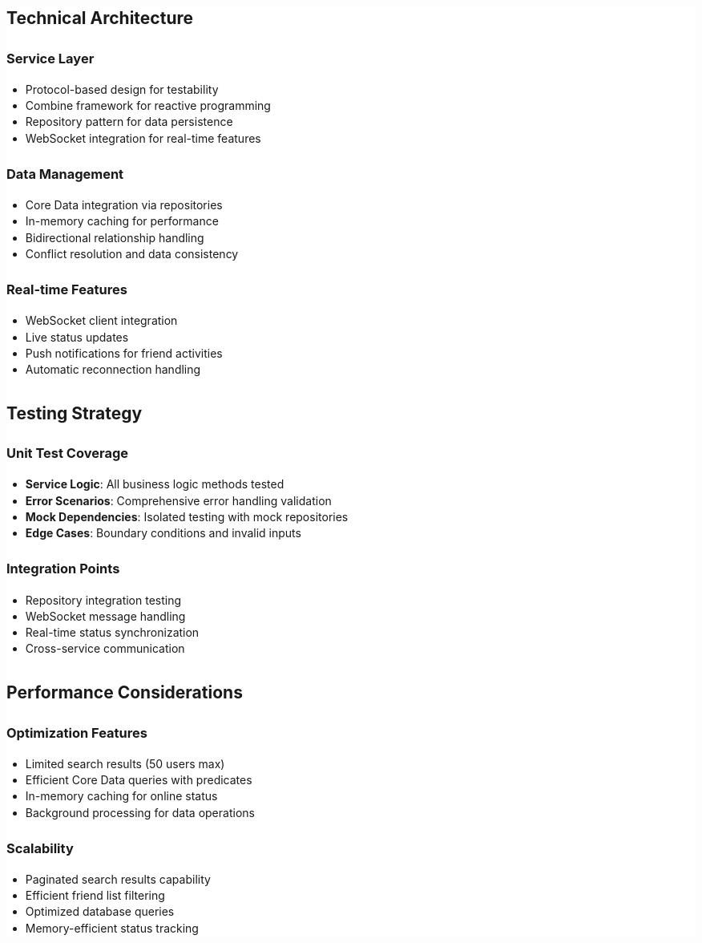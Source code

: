 ## Technical Architecture

### Service Layer
- Protocol-based design for testability
- Combine framework for reactive programming
- Repository pattern for data persistence
- WebSocket integration for real-time features

### Data Management
- Core Data integration via repositories
- In-memory caching for performance
- Bidirectional relationship handling
- Conflict resolution and data consistency

### Real-time Features
- WebSocket client integration
- Live status updates
- Push notifications for friend activities
- Automatic reconnection handling

## Testing Strategy

### Unit Test Coverage
- **Service Logic**: All business logic methods tested
- **Error Scenarios**: Comprehensive error handling validation
- **Mock Dependencies**: Isolated testing with mock repositories
- **Edge Cases**: Boundary conditions and invalid inputs

### Integration Points
- Repository integration testing
- WebSocket message handling
- Real-time status synchronization
- Cross-service communication

## Performance Considerations

### Optimization Features
- Limited search results (50 users max)
- Efficient Core Data queries with predicates
- In-memory caching for online status
- Background processing for data operations

### Scalability
- Paginated search results capability
- Efficient friend list filtering
- Optimized database queries
- Memory-efficient status tracking

